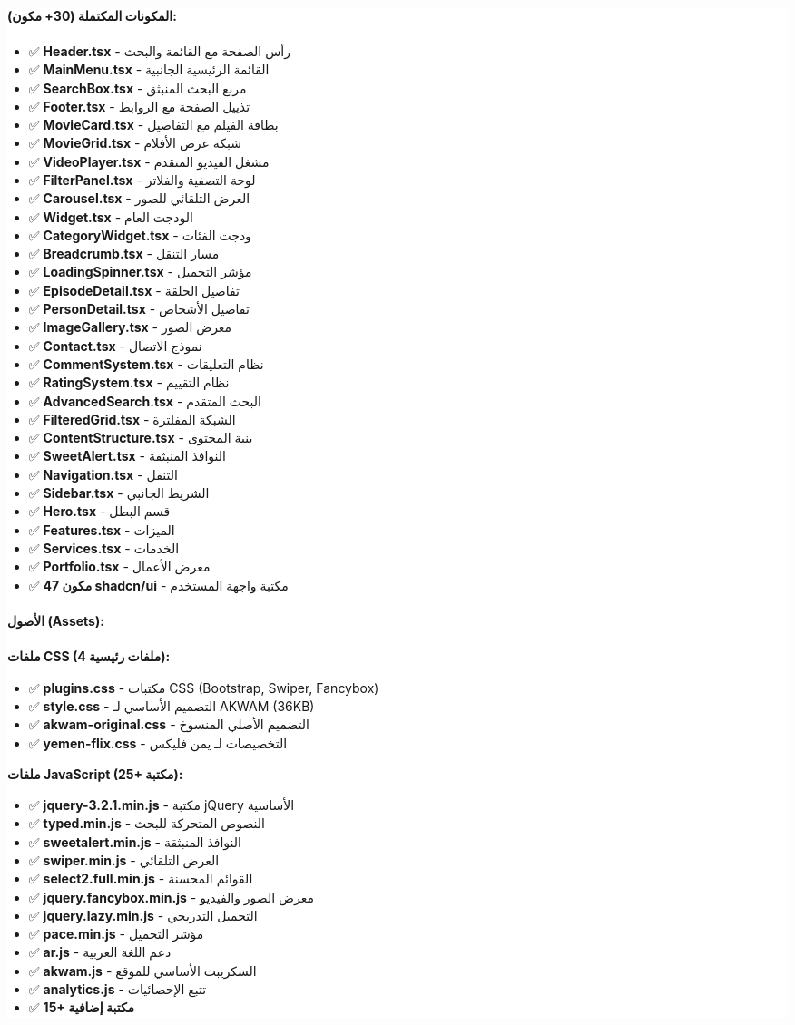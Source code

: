 #### المكونات المكتملة (30+ مكون):
- ✅ **Header.tsx** - رأس الصفحة مع القائمة والبحث
- ✅ **MainMenu.tsx** - القائمة الرئيسية الجانبية
- ✅ **SearchBox.tsx** - مربع البحث المنبثق
- ✅ **Footer.tsx** - تذييل الصفحة مع الروابط
- ✅ **MovieCard.tsx** - بطاقة الفيلم مع التفاصيل
- ✅ **MovieGrid.tsx** - شبكة عرض الأفلام
- ✅ **VideoPlayer.tsx** - مشغل الفيديو المتقدم
- ✅ **FilterPanel.tsx** - لوحة التصفية والفلاتر
- ✅ **Carousel.tsx** - العرض التلقائي للصور
- ✅ **Widget.tsx** - الودجت العام
- ✅ **CategoryWidget.tsx** - ودجت الفئات
- ✅ **Breadcrumb.tsx** - مسار التنقل
- ✅ **LoadingSpinner.tsx** - مؤشر التحميل
- ✅ **EpisodeDetail.tsx** - تفاصيل الحلقة
- ✅ **PersonDetail.tsx** - تفاصيل الأشخاص
- ✅ **ImageGallery.tsx** - معرض الصور
- ✅ **Contact.tsx** - نموذج الاتصال
- ✅ **CommentSystem.tsx** - نظام التعليقات
- ✅ **RatingSystem.tsx** - نظام التقييم
- ✅ **AdvancedSearch.tsx** - البحث المتقدم
- ✅ **FilteredGrid.tsx** - الشبكة المفلترة
- ✅ **ContentStructure.tsx** - بنية المحتوى
- ✅ **SweetAlert.tsx** - النوافذ المنبثقة
- ✅ **Navigation.tsx** - التنقل
- ✅ **Sidebar.tsx** - الشريط الجانبي
- ✅ **Hero.tsx** - قسم البطل
- ✅ **Features.tsx** - الميزات
- ✅ **Services.tsx** - الخدمات
- ✅ **Portfolio.tsx** - معرض الأعمال
- ✅ **47 مكون shadcn/ui** - مكتبة واجهة المستخدم

#### الأصول (Assets):
**ملفات CSS (4 ملفات رئيسية):**
- ✅ **plugins.css** - مكتبات CSS (Bootstrap, Swiper, Fancybox)
- ✅ **style.css** - التصميم الأساسي لـ AKWAM (36KB)
- ✅ **akwam-original.css** - التصميم الأصلي المنسوخ
- ✅ **yemen-flix.css** - التخصيصات لـ يمن فليكس

**ملفات JavaScript (25+ مكتبة):**
- ✅ **jquery-3.2.1.min.js** - مكتبة jQuery الأساسية
- ✅ **typed.min.js** - النصوص المتحركة للبحث
- ✅ **sweetalert.min.js** - النوافذ المنبثقة
- ✅ **swiper.min.js** - العرض التلقائي
- ✅ **select2.full.min.js** - القوائم المحسنة
- ✅ **jquery.fancybox.min.js** - معرض الصور والفيديو
- ✅ **jquery.lazy.min.js** - التحميل التدريجي
- ✅ **pace.min.js** - مؤشر التحميل
- ✅ **ar.js** - دعم اللغة العربية
- ✅ **akwam.js** - السكريبت الأساسي للموقع
- ✅ **analytics.js** - تتبع الإحصائيات
- ✅ **15+ مكتبة إضافية**
